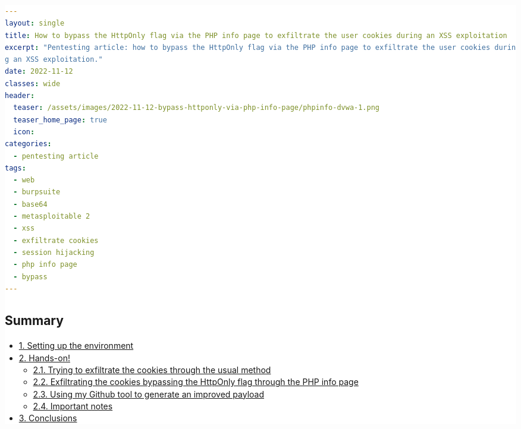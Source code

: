 ```yaml
---
layout: single
title: How to bypass the HttpOnly flag via the PHP info page to exfiltrate the user cookies during an XSS exploitation
excerpt: "Pentesting article: how to bypass the HttpOnly flag via the PHP info page to exfiltrate the user cookies during an XSS exploitation."
date: 2022-11-12
classes: wide
header:
  teaser: /assets/images/2022-11-12-bypass-httponly-via-php-info-page/phpinfo-dvwa-1.png
  teaser_home_page: true
  icon:
categories:
  - pentesting article
tags:  
  - web
  - burpsuite
  - base64
  - metasploitable 2
  - xss
  - exfiltrate cookies
  - session hijacking
  - php info page
  - bypass
---
```


## Summary 

- [1. Setting up the environment](#section-id-1)
- [2. Hands-on!](#section-id-2)
  - [2.1. Trying to exfiltrate the cookies through the usual method](#section-id-2-1)
  - [2.2. Exfiltrating the cookies bypassing the HttpOnly flag through the PHP info page](#section-id-2-2)
  - [2.3. Using my Github tool to generate an improved payload](#section-id-2-3)
  - [2.4. Important notes](#section-id-2-4)
- [3. Conclusions](#section-id-3)
